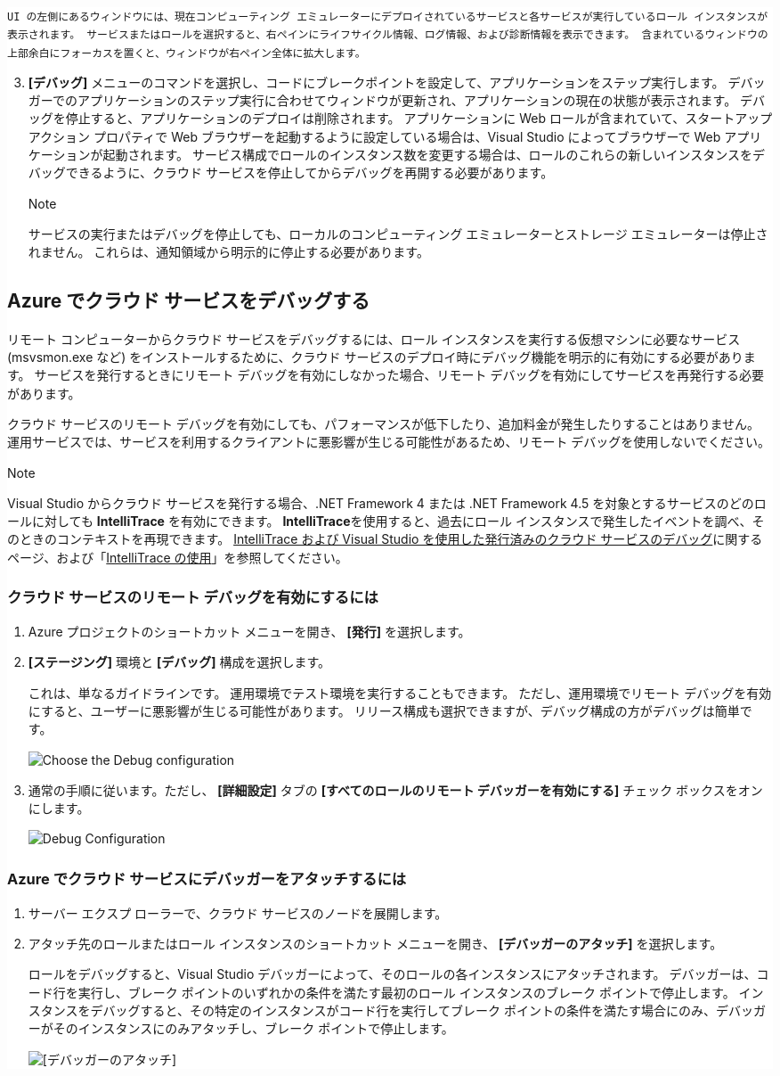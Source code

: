     UI の左側にあるウィンドウには、現在コンピューティング エミュレーターにデプロイされているサービスと各サービスが実行しているロール インスタンスが表示されます。 サービスまたはロールを選択すると、右ペインにライフサイクル情報、ログ情報、および診断情報を表示できます。 含まれているウィンドウの上部余白にフォーカスを置くと、ウィンドウが右ペイン全体に拡大します。

3. **[デバッグ]** メニューのコマンドを選択し、コードにブレークポイントを設定して、アプリケーションをステップ実行します。 デバッガーでのアプリケーションのステップ実行に合わせてウィンドウが更新され、アプリケーションの現在の状態が表示されます。 デバッグを停止すると、アプリケーションのデプロイは削除されます。 アプリケーションに Web ロールが含まれていて、スタートアップ アクション プロパティで Web ブラウザーを起動するように設定している場合は、Visual Studio によってブラウザーで Web アプリケーションが起動されます。 サービス構成でロールのインスタンス数を変更する場合は、ロールのこれらの新しいインスタンスをデバッグできるように、クラウド サービスを停止してからデバッグを再開する必要があります。

    > [!NOTE]
    > サービスの実行またはデバッグを停止しても、ローカルのコンピューティング エミュレーターとストレージ エミュレーターは停止されません。 これらは、通知領域から明示的に停止する必要があります。

## <a name="debug-a-cloud-service-in-azure"></a>Azure でクラウド サービスをデバッグする

リモート コンピューターからクラウド サービスをデバッグするには、ロール インスタンスを実行する仮想マシンに必要なサービス (msvsmon.exe など) をインストールするために、クラウド サービスのデプロイ時にデバッグ機能を明示的に有効にする必要があります。 サービスを発行するときにリモート デバッグを有効にしなかった場合、リモート デバッグを有効にしてサービスを再発行する必要があります。

クラウド サービスのリモート デバッグを有効にしても、パフォーマンスが低下したり、追加料金が発生したりすることはありません。 運用サービスでは、サービスを利用するクライアントに悪影響が生じる可能性があるため、リモート デバッグを使用しないでください。

> [!NOTE]
> Visual Studio からクラウド サービスを発行する場合、.NET Framework 4 または .NET Framework 4.5 を対象とするサービスのどのロールに対しても **IntelliTrace** を有効にできます。 **IntelliTrace**を使用すると、過去にロール インスタンスで発生したイベントを調べ、そのときのコンテキストを再現できます。 [IntelliTrace および Visual Studio を使用した発行済みのクラウド サービスのデバッグ](http://go.microsoft.com/fwlink/?LinkID=623016)に関するページ、および「[IntelliTrace の使用](https://msdn.microsoft.com/library/dd264915.aspx)」を参照してください。

### <a name="to-enable-remote-debugging-for-a-cloud-service"></a>クラウド サービスのリモート デバッグを有効にするには

1. Azure プロジェクトのショートカット メニューを開き、 **[発行]** を選択します。

2. **[ステージング]** 環境と **[デバッグ]** 構成を選択します。

    これは、単なるガイドラインです。 運用環境でテスト環境を実行することもできます。 ただし、運用環境でリモート デバッグを有効にすると、ユーザーに悪影響が生じる可能性があります。 リリース構成も選択できますが、デバッグ構成の方がデバッグは簡単です。

    ![Choose the Debug configuration](./media/vs-azure-tools-debug-cloud-services-virtual-machines/IC746717.gif)

3. 通常の手順に従います。ただし、 **[詳細設定]** タブの **[すべてのロールのリモート デバッガーを有効にする]** チェック ボックスをオンにします。

    ![Debug Configuration](./media/vs-azure-tools-debug-cloud-services-virtual-machines/IC746718.gif)

### <a name="to-attach-the-debugger-to-a-cloud-service-in-azure"></a>Azure でクラウド サービスにデバッガーをアタッチするには

1. サーバー エクスプ ローラーで、クラウド サービスのノードを展開します。

2. アタッチ先のロールまたはロール インスタンスのショートカット メニューを開き、 **[デバッガーのアタッチ]** を選択します。

    ロールをデバッグすると、Visual Studio デバッガーによって、そのロールの各インスタンスにアタッチされます。 デバッガーは、コード行を実行し、ブレーク ポイントのいずれかの条件を満たす最初のロール インスタンスのブレーク ポイントで停止します。 インスタンスをデバッグすると、その特定のインスタンスがコード行を実行してブレーク ポイントの条件を満たす場合にのみ、デバッガーがそのインスタンスにのみアタッチし、ブレーク ポイントで停止します。

    ![[デバッガーのアタッチ]](./media/vs-azure-tools-debug-cloud-services-virtual-machines/IC746719.gif)
